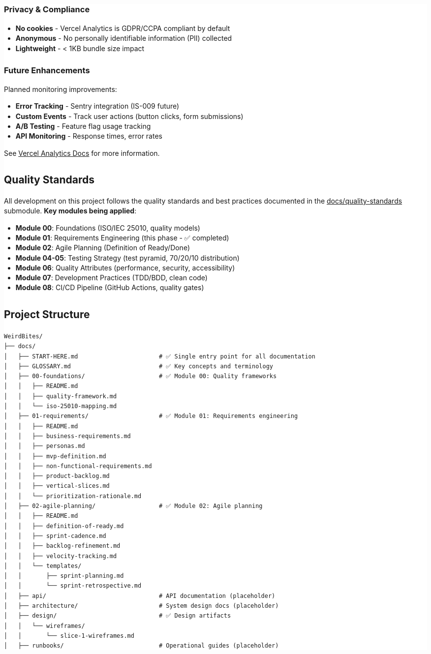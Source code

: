 ### Privacy & Compliance

- **No cookies** - Vercel Analytics is GDPR/CCPA compliant by default
- **Anonymous** - No personally identifiable information (PII) collected
- **Lightweight** - < 1KB bundle size impact

### Future Enhancements

Planned monitoring improvements:

- **Error Tracking** - Sentry integration (IS-009 future)
- **Custom Events** - Track user actions (button clicks, form submissions)
- **A/B Testing** - Feature flag usage tracking
- **API Monitoring** - Response times, error rates

See [Vercel Analytics Docs](https://vercel.com/docs/analytics) for more information.

## Quality Standards

All development on this project follows the quality standards and best practices documented in the [docs/quality-standards](docs/quality-standards) submodule. **Key modules being applied**:

- **Module 00**: Foundations (ISO/IEC 25010, quality models)
- **Module 01**: Requirements Engineering (this phase - ✅ completed)
- **Module 02**: Agile Planning (Definition of Ready/Done)
- **Module 04-05**: Testing Strategy (test pyramid, 70/20/10 distribution)
- **Module 06**: Quality Attributes (performance, security, accessibility)
- **Module 07**: Development Practices (TDD/BDD, clean code)
- **Module 08**: CI/CD Pipeline (GitHub Actions, quality gates)

## Project Structure

```
WeirdBites/
├── docs/
│   ├── START-HERE.md                       # ✅ Single entry point for all documentation
│   ├── GLOSSARY.md                         # ✅ Key concepts and terminology
│   ├── 00-foundations/                     # ✅ Module 00: Quality frameworks
│   │   ├── README.md
│   │   ├── quality-framework.md
│   │   └── iso-25010-mapping.md
│   ├── 01-requirements/                    # ✅ Module 01: Requirements engineering
│   │   ├── README.md
│   │   ├── business-requirements.md
│   │   ├── personas.md
│   │   ├── mvp-definition.md
│   │   ├── non-functional-requirements.md
│   │   ├── product-backlog.md
│   │   ├── vertical-slices.md
│   │   └── prioritization-rationale.md
│   ├── 02-agile-planning/                  # ✅ Module 02: Agile planning
│   │   ├── README.md
│   │   ├── definition-of-ready.md
│   │   ├── sprint-cadence.md
│   │   ├── backlog-refinement.md
│   │   ├── velocity-tracking.md
│   │   └── templates/
│   │       ├── sprint-planning.md
│   │       └── sprint-retrospective.md
│   ├── api/                                # API documentation (placeholder)
│   ├── architecture/                       # System design docs (placeholder)
│   ├── design/                             # ✅ Design artifacts
│   │   └── wireframes/
│   │       └── slice-1-wireframes.md
│   ├── runbooks/                           # Operational guides (placeholder)
```